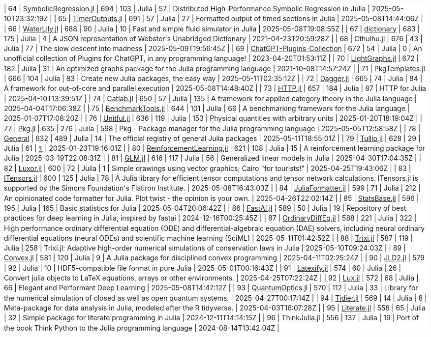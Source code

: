 | 64 | [SymbolicRegression.jl](https://github.com/MilesCranmer/SymbolicRegression.jl) | 694 | 103 | Julia | 57 | Distributed High-Performance Symbolic Regression in Julia | 2025-05-10T23:32:19Z |
| 65 | [TimerOutputs.jl](https://github.com/KristofferC/TimerOutputs.jl) | 691 | 57 | Julia | 27 | Formatted output of timed sections in Julia | 2025-05-08T14:44:06Z |
| 66 | [WaterLily.jl](https://github.com/WaterLily-jl/WaterLily.jl) | 688 | 90 | Julia | 10 | Fast and simple fluid simulator in Julia | 2025-05-08T19:08:55Z |
| 67 | [dictionary](https://github.com/adambom/dictionary) | 683 | 175 | Julia | 4 | A JSON representation of Webster's Unabridged Dictionary | 2021-04-23T20:59:28Z |
| 68 | [Cthulhu.jl](https://github.com/JuliaDebug/Cthulhu.jl) | 676 | 43 | Julia | 77 | The slow descent into madness | 2025-05-09T19:56:45Z |
| 69 | [ChatGPT-Plugins-Collection](https://github.com/logankilpatrick/ChatGPT-Plugins-Collection) | 672 | 54 | Julia | 0 | An unofficial collection of Plugins for ChatGPT, in any programming language! | 2023-04-20T01:53:11Z |
| 70 | [LightGraphs.jl](https://github.com/sbromberger/LightGraphs.jl) | 672 | 182 | Julia | 31 | An optimized graphs package for the Julia programming language | 2021-10-08T14:57:24Z |
| 71 | [PkgTemplates.jl](https://github.com/JuliaCI/PkgTemplates.jl) | 666 | 104 | Julia | 83 | Create new Julia packages, the easy way | 2025-05-11T02:35:12Z |
| 72 | [Dagger.jl](https://github.com/JuliaParallel/Dagger.jl) | 665 | 74 | Julia | 84 | A framework for out-of-core and parallel execution | 2025-05-08T14:48:40Z |
| 73 | [HTTP.jl](https://github.com/JuliaWeb/HTTP.jl) | 657 | 184 | Julia | 87 | HTTP for Julia | 2025-04-10T13:39:51Z |
| 74 | [Catlab.jl](https://github.com/AlgebraicJulia/Catlab.jl) | 650 | 57 | Julia | 135 | A framework for applied category theory in the Julia language | 2025-04-04T17:06:38Z |
| 75 | [BenchmarkTools.jl](https://github.com/JuliaCI/BenchmarkTools.jl) | 644 | 101 | Julia | 66 | A benchmarking framework for the Julia language | 2025-01-07T17:08:20Z |
| 76 | [Unitful.jl](https://github.com/PainterQubits/Unitful.jl) | 636 | 119 | Julia | 153 | Physical quantities with arbitrary units | 2025-01-20T18:19:04Z |
| 77 | [Pkg.jl](https://github.com/JuliaLang/Pkg.jl) | 635 | 276 | Julia | 598 | Pkg - Package manager for the Julia programming language | 2025-05-05T12:58:58Z |
| 78 | [General](https://github.com/JuliaRegistries/General) | 632 | 489 | Julia | 14 | The official registry of general Julia packages | 2025-05-11T18:55:01Z |
| 79 | [Tullio.jl](https://github.com/mcabbott/Tullio.jl) | 628 | 29 | Julia | 61 | ⅀ | 2025-01-23T19:16:01Z |
| 80 | [ReinforcementLearning.jl](https://github.com/JuliaReinforcementLearning/ReinforcementLearning.jl) | 621 | 108 | Julia | 15 | A reinforcement learning package for Julia | 2025-03-19T22:08:31Z |
| 81 | [GLM.jl](https://github.com/JuliaStats/GLM.jl) | 616 | 117 | Julia | 56 | Generalized linear models in Julia | 2025-04-30T17:04:35Z |
| 82 | [Luxor.jl](https://github.com/JuliaGraphics/Luxor.jl) | 600 | 72 | Julia | 1 | Simple drawings using vector graphics; Cairo "for tourists!" | 2025-04-25T19:43:06Z |
| 83 | [ITensors.jl](https://github.com/ITensor/ITensors.jl) | 600 | 125 | Julia | 78 | A Julia library for efficient tensor computations and tensor network calculations. ITensors.jl is supported by the Simons Foundation's Flatiron Institute. | 2025-05-08T16:43:03Z |
| 84 | [JuliaFormatter.jl](https://github.com/domluna/JuliaFormatter.jl) | 599 | 71 | Julia | 212 | An opinionated code formatter for Julia. Plot twist - the opinion is your own. | 2025-04-26T22:02:14Z |
| 85 | [StatsBase.jl](https://github.com/JuliaStats/StatsBase.jl) | 596 | 195 | Julia | 165 | Basic statistics for Julia | 2025-05-04T20:06:42Z |
| 86 | [FastAI.jl](https://github.com/FluxML/FastAI.jl) | 589 | 50 | Julia | 19 | Repository of best practices for deep learning in Julia, inspired by fastai | 2024-12-16T00:25:45Z |
| 87 | [OrdinaryDiffEq.jl](https://github.com/SciML/OrdinaryDiffEq.jl) | 588 | 221 | Julia | 322 | High performance ordinary differential equation (ODE) and differential-algebraic equation (DAE) solvers, including neural ordinary differential equations (neural ODEs) and scientific machine learning (SciML) | 2025-05-11T01:42:52Z |
| 88 | [Trixi.jl](https://github.com/trixi-framework/Trixi.jl) | 587 | 119 | Julia | 258 | Trixi.jl: Adaptive high-order numerical simulations of conservation laws in Julia | 2025-05-10T09:24:03Z |
| 89 | [Convex.jl](https://github.com/jump-dev/Convex.jl) | 581 | 120 | Julia | 9 | A Julia package for disciplined convex programming | 2025-04-11T02:25:24Z |
| 90 | [JLD2.jl](https://github.com/JuliaIO/JLD2.jl) | 579 | 92 | Julia | 10 | HDF5-compatible file format in pure Julia | 2025-05-01T00:16:43Z |
| 91 | [Latexify.jl](https://github.com/korsbo/Latexify.jl) | 574 | 60 | Julia | 26 | Convert julia objects to LaTeX equations, arrays or other environments.  | 2025-04-25T07:22:24Z |
| 92 | [Lux.jl](https://github.com/LuxDL/Lux.jl) | 572 | 68 | Julia | 66 | Elegant and Performant Deep Learning | 2025-05-08T14:47:12Z |
| 93 | [QuantumOptics.jl](https://github.com/qojulia/QuantumOptics.jl) | 570 | 112 | Julia | 33 | Library for the numerical simulation of closed as well as open quantum systems. | 2025-04-27T00:17:14Z |
| 94 | [Tidier.jl](https://github.com/TidierOrg/Tidier.jl) | 569 | 14 | Julia | 8 | Meta-package for data analysis in Julia, modeled after the R tidyverse. | 2025-04-03T16:07:28Z |
| 95 | [Literate.jl](https://github.com/fredrikekre/Literate.jl) | 558 | 65 | Julia | 32 | Simple package for literate programming in Julia | 2024-12-11T14:14:15Z |
| 96 | [ThinkJulia.jl](https://github.com/BenLauwens/ThinkJulia.jl) | 556 | 137 | Julia | 19 | Port of the book Think Python to the Julia programming language | 2024-08-14T13:42:04Z |
